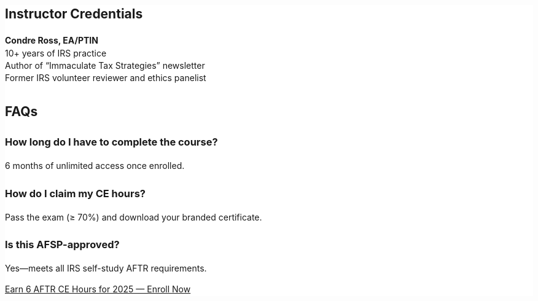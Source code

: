   <section id="instructor" class="section instructor">
    <h2>Instructor Credentials</h2>
    <p><strong>Condre Ross, EA/PTIN</strong><br/>
       10+ years of IRS practice<br/>
       Author of “Immaculate Tax Strategies” newsletter<br/>
       Former IRS volunteer reviewer and ethics panelist
    </p>
  </section>

  <section id="faqs" class="section faqs">
    <h2>FAQs</h2>
    <div class="faq-item">
      <h3>How long do I have to complete the course?</h3>
      <p>6 months of unlimited access once enrolled.</p>
    </div>
    <div class="faq-item">
      <h3>How do I claim my CE hours?</h3>
      <p>Pass the exam (≥ 70%) and download your branded certificate.</p>
    </div>
    <div class="faq-item">
      <h3>Is this AFSP-approved?</h3>
      <p>Yes—meets all IRS self-study AFTR requirements.</p>
    </div>
  </section>

  <div class="sticky-banner">
    <a href="https://taxestogo.com/App/Download/78566">
      Earn 6 AFTR CE Hours for 2025 — Enroll Now
    </a>
  </div>

</body>
</html>
